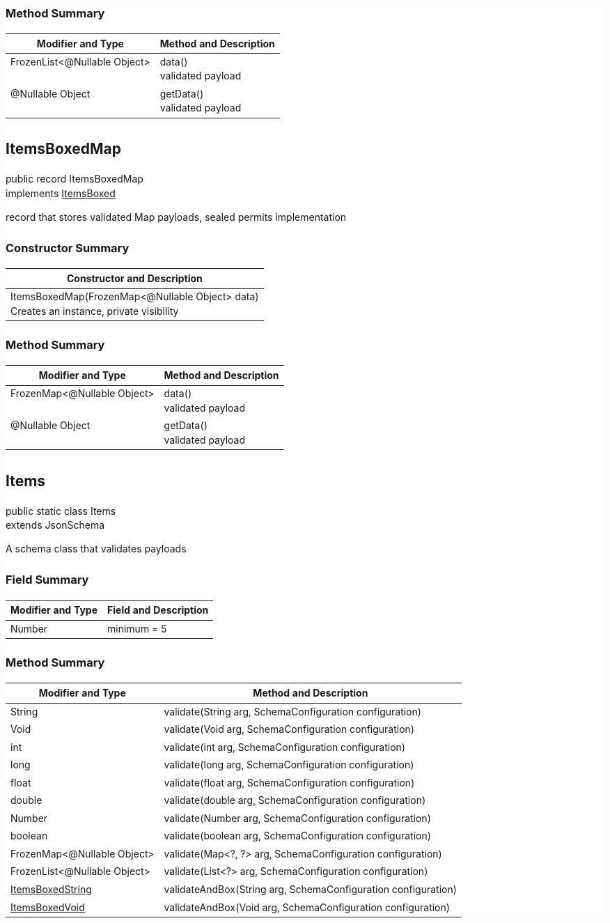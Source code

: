 ### Method Summary
| Modifier and Type | Method and Description |
| ----------------- | ---------------------- |
| FrozenList<@Nullable Object> | data()<br>validated payload |
| @Nullable Object | getData()<br>validated payload |

## ItemsBoxedMap
public record ItemsBoxedMap<br>
implements [ItemsBoxed](#itemsboxed)

record that stores validated Map payloads, sealed permits implementation

### Constructor Summary
| Constructor and Description |
| --------------------------- |
| ItemsBoxedMap(FrozenMap<@Nullable Object> data)<br>Creates an instance, private visibility |

### Method Summary
| Modifier and Type | Method and Description |
| ----------------- | ---------------------- |
| FrozenMap<@Nullable Object> | data()<br>validated payload |
| @Nullable Object | getData()<br>validated payload |

## Items
public static class Items<br>
extends JsonSchema

A schema class that validates payloads

### Field Summary
| Modifier and Type | Field and Description |
| ----------------- | ---------------------- |
| Number | minimum = 5 |

### Method Summary
| Modifier and Type | Method and Description |
| ----------------- | ---------------------- |
| String | validate(String arg, SchemaConfiguration configuration) |
| Void | validate(Void arg, SchemaConfiguration configuration) |
| int | validate(int arg, SchemaConfiguration configuration) |
| long | validate(long arg, SchemaConfiguration configuration) |
| float | validate(float arg, SchemaConfiguration configuration) |
| double | validate(double arg, SchemaConfiguration configuration) |
| Number | validate(Number arg, SchemaConfiguration configuration) |
| boolean | validate(boolean arg, SchemaConfiguration configuration) |
| FrozenMap<@Nullable Object> | validate(Map&lt;?, ?&gt; arg, SchemaConfiguration configuration) |
| FrozenList<@Nullable Object> | validate(List<?> arg, SchemaConfiguration configuration) |
| [ItemsBoxedString](#itemsboxedstring) | validateAndBox(String arg, SchemaConfiguration configuration) |
| [ItemsBoxedVoid](#itemsboxedvoid) | validateAndBox(Void arg, SchemaConfiguration configuration) |